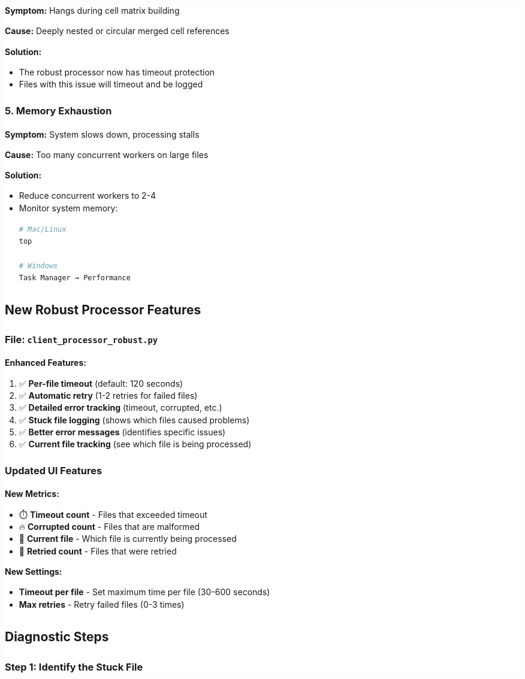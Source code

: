 **Symptom:** Hangs during cell matrix building

**Cause:** Deeply nested or circular merged cell references

**Solution:**
- The robust processor now has timeout protection
- Files with this issue will timeout and be logged

### 5. **Memory Exhaustion**

**Symptom:** System slows down, processing stalls

**Cause:** Too many concurrent workers on large files

**Solution:**
- Reduce concurrent workers to 2-4
- Monitor system memory:
  ```bash
  # Mac/Linux
  top

  # Windows
  Task Manager → Performance
  ```

## New Robust Processor Features

### File: `client_processor_robust.py`

**Enhanced Features:**
1. ✅ **Per-file timeout** (default: 120 seconds)
2. ✅ **Automatic retry** (1-2 retries for failed files)
3. ✅ **Detailed error tracking** (timeout, corrupted, etc.)
4. ✅ **Stuck file logging** (shows which files caused problems)
5. ✅ **Better error messages** (identifies specific issues)
6. ✅ **Current file tracking** (see which file is being processed)

### Updated UI Features

**New Metrics:**
- ⏱️ **Timeout count** - Files that exceeded timeout
- 🔥 **Corrupted count** - Files that are malformed
- 📄 **Current file** - Which file is currently being processed
- 🔄 **Retried count** - Files that were retried

**New Settings:**
- **Timeout per file** - Set maximum time per file (30-600 seconds)
- **Max retries** - Retry failed files (0-3 times)

## Diagnostic Steps

### Step 1: Identify the Stuck File
